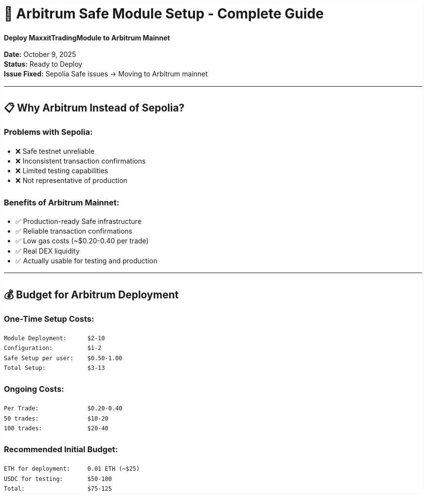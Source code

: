 # 🔐 Arbitrum Safe Module Setup - Complete Guide

**Deploy MaxxitTradingModule to Arbitrum Mainnet**

**Date:** October 9, 2025  
**Status:** Ready to Deploy  
**Issue Fixed:** Sepolia Safe issues → Moving to Arbitrum mainnet

---

## 📋 Why Arbitrum Instead of Sepolia?

### Problems with Sepolia:
- ❌ Safe testnet unreliable
- ❌ Inconsistent transaction confirmations
- ❌ Limited testing capabilities
- ❌ Not representative of production

### Benefits of Arbitrum Mainnet:
- ✅ Production-ready Safe infrastructure
- ✅ Reliable transaction confirmations
- ✅ Low gas costs (~$0.20-0.40 per trade)
- ✅ Real DEX liquidity
- ✅ Actually usable for testing and production

---

## 💰 Budget for Arbitrum Deployment

### One-Time Setup Costs:
```
Module Deployment:      $2-10
Configuration:          $1-2
Safe Setup per user:    $0.50-1.00
Total Setup:            $3-13
```

### Ongoing Costs:
```
Per Trade:              $0.20-0.40
50 trades:              $10-20
100 trades:             $20-40
```

### Recommended Initial Budget:
```
ETH for deployment:     0.01 ETH (~$25)
USDC for testing:       $50-100
Total:                  $75-125
```
